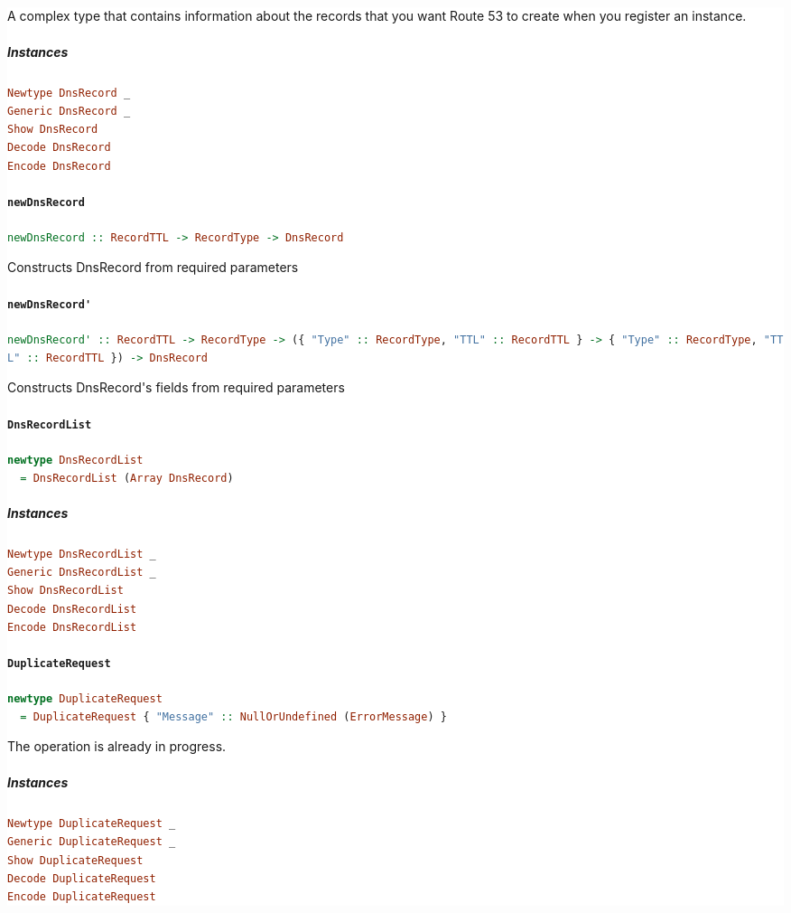 <p>A complex type that contains information about the records that you want Route 53 to create when you register an instance.</p>

##### Instances
``` purescript
Newtype DnsRecord _
Generic DnsRecord _
Show DnsRecord
Decode DnsRecord
Encode DnsRecord
```

#### `newDnsRecord`

``` purescript
newDnsRecord :: RecordTTL -> RecordType -> DnsRecord
```

Constructs DnsRecord from required parameters

#### `newDnsRecord'`

``` purescript
newDnsRecord' :: RecordTTL -> RecordType -> ({ "Type" :: RecordType, "TTL" :: RecordTTL } -> { "Type" :: RecordType, "TTL" :: RecordTTL }) -> DnsRecord
```

Constructs DnsRecord's fields from required parameters

#### `DnsRecordList`

``` purescript
newtype DnsRecordList
  = DnsRecordList (Array DnsRecord)
```

##### Instances
``` purescript
Newtype DnsRecordList _
Generic DnsRecordList _
Show DnsRecordList
Decode DnsRecordList
Encode DnsRecordList
```

#### `DuplicateRequest`

``` purescript
newtype DuplicateRequest
  = DuplicateRequest { "Message" :: NullOrUndefined (ErrorMessage) }
```

<p>The operation is already in progress.</p>

##### Instances
``` purescript
Newtype DuplicateRequest _
Generic DuplicateRequest _
Show DuplicateRequest
Decode DuplicateRequest
Encode DuplicateRequest
```
